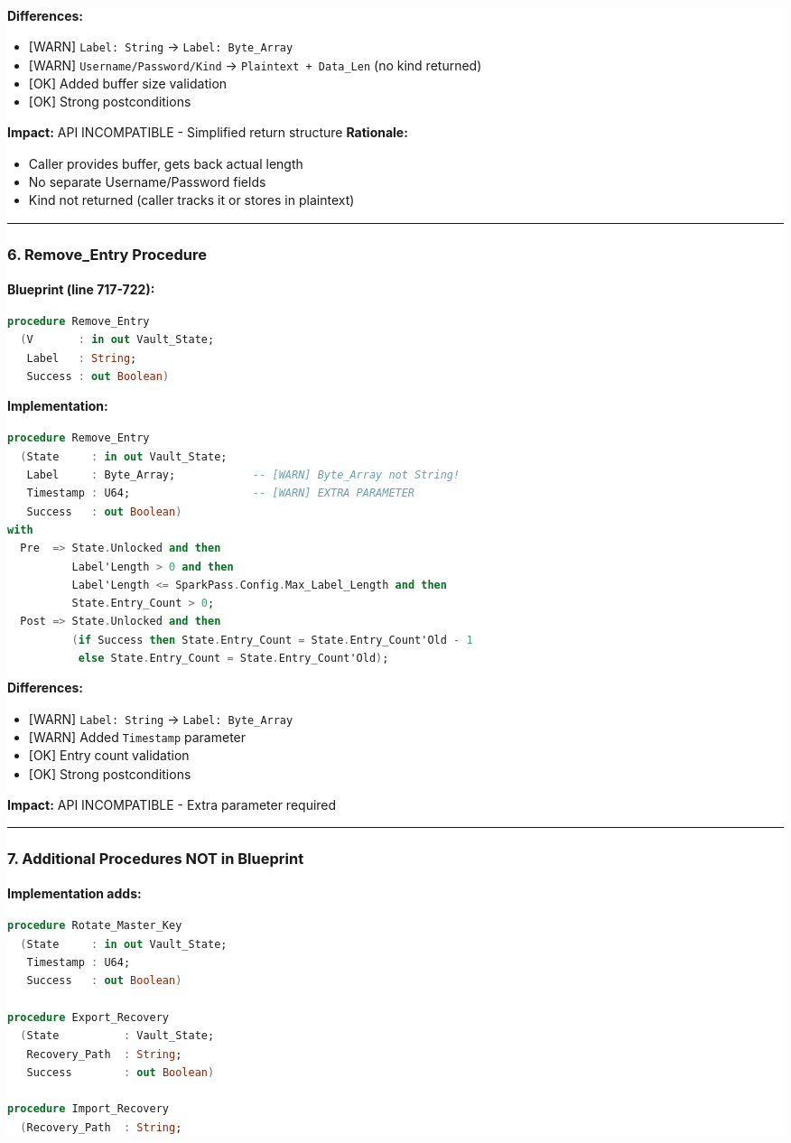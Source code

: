 **Differences:**
- [WARN] `Label: String` → `Label: Byte_Array`
- [WARN] `Username/Password/Kind` → `Plaintext + Data_Len` (no kind returned)
- [OK] Added buffer size validation
- [OK] Strong postconditions

**Impact:** API INCOMPATIBLE - Simplified return structure
**Rationale:**
- Caller provides buffer, gets back actual length
- No separate Username/Password fields
- Kind not returned (caller tracks it or stores in plaintext)

---

### 6. Remove_Entry Procedure

**Blueprint (line 717-722):**
```ada
procedure Remove_Entry
  (V       : in out Vault_State;
   Label   : String;
   Success : out Boolean)
```

**Implementation:**
```ada
procedure Remove_Entry
  (State     : in out Vault_State;
   Label     : Byte_Array;            -- [WARN] Byte_Array not String!
   Timestamp : U64;                   -- [WARN] EXTRA PARAMETER
   Success   : out Boolean)
with
  Pre  => State.Unlocked and then
          Label'Length > 0 and then
          Label'Length <= SparkPass.Config.Max_Label_Length and then
          State.Entry_Count > 0;
  Post => State.Unlocked and then
          (if Success then State.Entry_Count = State.Entry_Count'Old - 1
           else State.Entry_Count = State.Entry_Count'Old);
```

**Differences:**
- [WARN] `Label: String` → `Label: Byte_Array`
- [WARN] Added `Timestamp` parameter
- [OK] Entry count validation
- [OK] Strong postconditions

**Impact:** API INCOMPATIBLE - Extra parameter required

---

### 7. Additional Procedures NOT in Blueprint

**Implementation adds:**
```ada
procedure Rotate_Master_Key
  (State     : in out Vault_State;
   Timestamp : U64;
   Success   : out Boolean)

procedure Export_Recovery
  (State          : Vault_State;
   Recovery_Path  : String;
   Success        : out Boolean)

procedure Import_Recovery
  (Recovery_Path  : String;
```